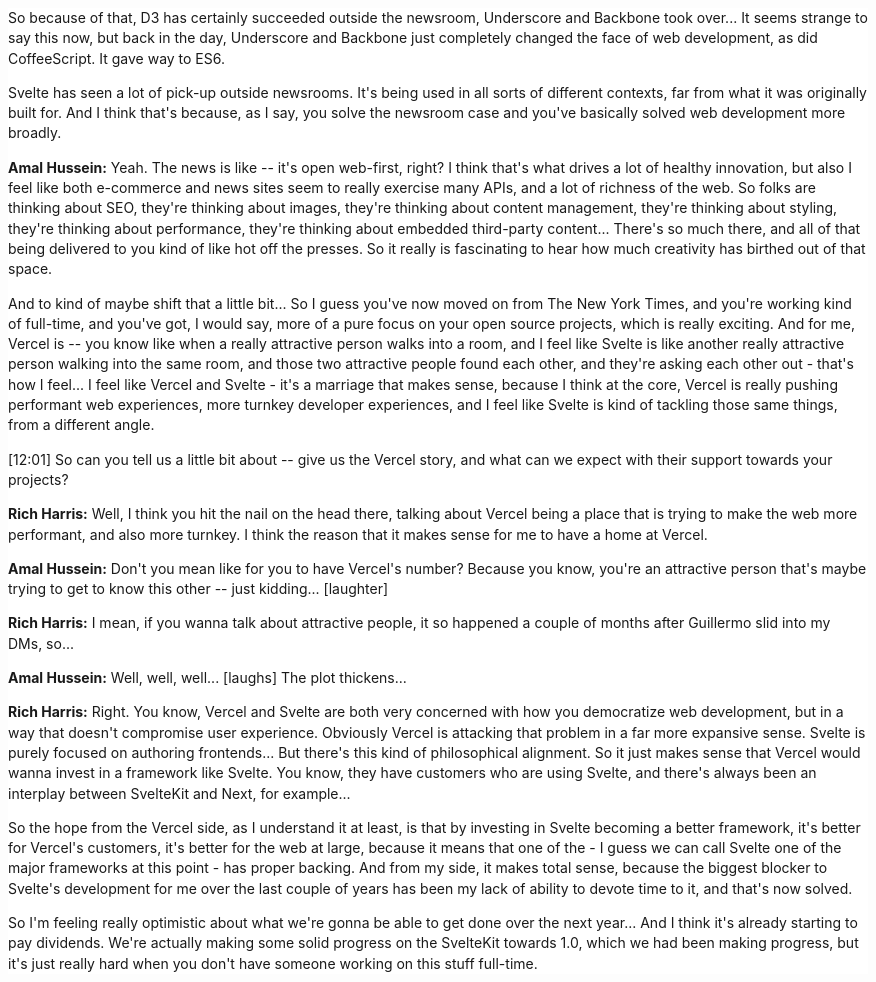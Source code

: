 So because of that, D3 has certainly succeeded outside the newsroom, Underscore and Backbone took over... It seems strange to say this now, but back in the day, Underscore and Backbone just completely changed the face of web development, as did CoffeeScript. It gave way to ES6.

Svelte has seen a lot of pick-up outside newsrooms. It's being used in all sorts of different contexts, far from what it was originally built for. And I think that's because, as I say, you solve the newsroom case and you've basically solved web development more broadly.

**Amal Hussein:** Yeah. The news is like -- it's open web-first, right? I think that's what drives a lot of healthy innovation, but also I feel like both e-commerce and news sites seem to really exercise many APIs, and a lot of richness of the web. So folks are thinking about SEO, they're thinking about images, they're thinking about content management, they're thinking about styling, they're thinking about performance, they're thinking about embedded third-party content... There's so much there, and all of that being delivered to you kind of like hot off the presses. So it really is fascinating to hear how much creativity has birthed out of that space.

And to kind of maybe shift that a little bit... So I guess you've now moved on from The New York Times, and you're working kind of full-time, and you've got, I would say, more of a pure focus on your open source projects, which is really exciting. And for me, Vercel is -- you know like when a really attractive person walks into a room, and I feel like Svelte is like another really attractive person walking into the same room, and those two attractive people found each other, and they're asking each other out - that's how I feel... I feel like Vercel and Svelte - it's a marriage that makes sense, because I think at the core, Vercel is really pushing performant web experiences, more turnkey developer experiences, and I feel like Svelte is kind of tackling those same things, from a different angle.

\[12:01\] So can you tell us a little bit about -- give us the Vercel story, and what can we expect with their support towards your projects?

**Rich Harris:** Well, I think you hit the nail on the head there, talking about Vercel being a place that is trying to make the web more performant, and also more turnkey. I think the reason that it makes sense for me to have a home at Vercel.

**Amal Hussein:** Don't you mean like for you to have Vercel's number? Because you know, you're an attractive person that's maybe trying to get to know this other -- just kidding... \[laughter\]

**Rich Harris:** I mean, if you wanna talk about attractive people, it so happened a couple of months after Guillermo slid into my DMs, so...

**Amal Hussein:** Well, well, well... \[laughs\] The plot thickens...

**Rich Harris:** Right. You know, Vercel and Svelte are both very concerned with how you democratize web development, but in a way that doesn't compromise user experience. Obviously Vercel is attacking that problem in a far more expansive sense. Svelte is purely focused on authoring frontends... But there's this kind of philosophical alignment. So it just makes sense that Vercel would wanna invest in a framework like Svelte. You know, they have customers who are using Svelte, and there's always been an interplay between SvelteKit and Next, for example...

So the hope from the Vercel side, as I understand it at least, is that by investing in Svelte becoming a better framework, it's better for Vercel's customers, it's better for the web at large, because it means that one of the - I guess we can call Svelte one of the major frameworks at this point - has proper backing. And from my side, it makes total sense, because the biggest blocker to Svelte's development for me over the last couple of years has been my lack of ability to devote time to it, and that's now solved.

So I'm feeling really optimistic about what we're gonna be able to get done over the next year... And I think it's already starting to pay dividends. We're actually making some solid progress on the SvelteKit towards 1.0, which we had been making progress, but it's just really hard when you don't have someone working on this stuff full-time.
